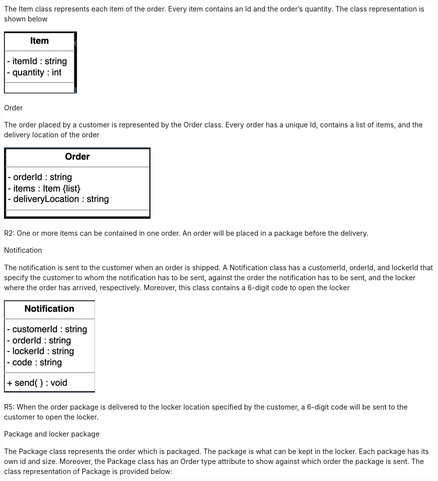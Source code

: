 The Item class represents each item of the order. Every item contains an Id and the order’s quantity. The class representation is shown below

![img_1.png](img_1.png)

Order

The order placed by a customer is represented by the Order class. Every order has a unique Id, contains a list of items, and the delivery location of the order

![img_2.png](img_2.png)

R2: One or more items can be contained in one order. An order will be placed in a package before the delivery.

Notification

The notification is sent to the customer when an order is shipped. A Notification class has a customerId, orderId, and lockerId that specify the customer to whom the notification has to be sent, against the order the notification has to be sent, and the locker where the order has arrived, respectively. Moreover, this class contains a 6-digit code to open the locker

![img_3.png](img_3.png)

R5: When the order package is delivered to the locker location specified by the customer, a 6-digit code will be sent to the customer to open the locker.

Package and locker package

The Package class represents the order which is packaged. The package is what can be kept in the locker. Each package has its own id and size. Moreover, the Package class has an Order type attribute to show against which order the package is sent. The class representation of Package is provided below:
